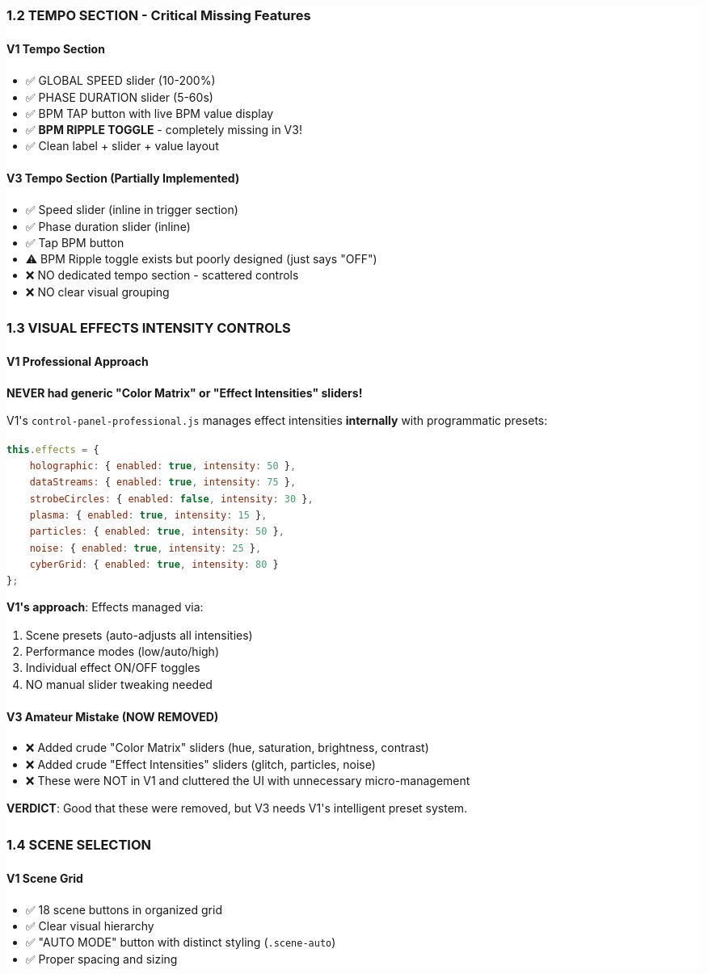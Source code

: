 ### 1.2 TEMPO SECTION - Critical Missing Features

#### V1 Tempo Section
- ✅ GLOBAL SPEED slider (10-200%)
- ✅ PHASE DURATION slider (5-60s)
- ✅ BPM TAP button with live BPM value display
- ✅ **BPM RIPPLE TOGGLE** - completely missing in V3!
- ✅ Clean label + slider + value layout

#### V3 Tempo Section (Partially Implemented)
- ✅ Speed slider (inline in trigger section)
- ✅ Phase duration slider (inline)
- ✅ Tap BPM button
- ⚠️ BPM Ripple toggle exists but poorly designed (just says "OFF")
- ❌ NO dedicated tempo section - scattered controls
- ❌ NO clear visual grouping

### 1.3 VISUAL EFFECTS INTENSITY CONTROLS

#### V1 Professional Approach
**NEVER had generic "Color Matrix" or "Effect Intensities" sliders!**

V1's `control-panel-professional.js` manages effect intensities **internally** with programmatic presets:
```javascript
this.effects = {
    holographic: { enabled: true, intensity: 50 },
    dataStreams: { enabled: true, intensity: 75 },
    strobeCircles: { enabled: false, intensity: 30 },
    plasma: { enabled: true, intensity: 15 },
    particles: { enabled: true, intensity: 50 },
    noise: { enabled: true, intensity: 25 },
    cyberGrid: { enabled: true, intensity: 80 }
};
```

**V1's approach**: Effects managed via:
1. Scene presets (auto-adjusts all intensities)
2. Performance modes (low/auto/high)
3. Individual effect ON/OFF toggles
4. NO manual slider tweaking needed

#### V3 Amateur Mistake (NOW REMOVED)
- ❌ Added crude "Color Matrix" sliders (hue, saturation, brightness, contrast)
- ❌ Added crude "Effect Intensities" sliders (glitch, particles, noise)
- ❌ These were NOT in V1 and cluttered the UI with unnecessary micro-management

**VERDICT**: Good that these were removed, but V3 needs V1's intelligent preset system.

### 1.4 SCENE SELECTION

#### V1 Scene Grid
- ✅ 18 scene buttons in organized grid
- ✅ Clear visual hierarchy
- ✅ "AUTO MODE" button with distinct styling (`.scene-auto`)
- ✅ Proper spacing and sizing
